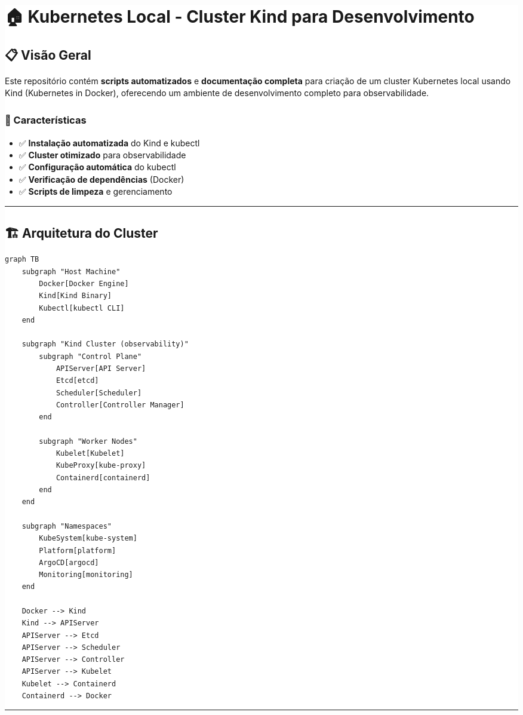 # 🏠 Kubernetes Local - Cluster Kind para Desenvolvimento

## 📋 Visão Geral

Este repositório contém **scripts automatizados** e **documentação completa** para criação de um cluster Kubernetes local usando Kind (Kubernetes in Docker), oferecendo um ambiente de desenvolvimento completo para observabilidade.

### 🎯 Características

- ✅ **Instalação automatizada** do Kind e kubectl
- ✅ **Cluster otimizado** para observabilidade
- ✅ **Configuração automática** do kubectl
- ✅ **Verificação de dependências** (Docker)
- ✅ **Scripts de limpeza** e gerenciamento

---

## 🏗️ Arquitetura do Cluster

```mermaid
graph TB
    subgraph "Host Machine"
        Docker[Docker Engine]
        Kind[Kind Binary]
        Kubectl[kubectl CLI]
    end
    
    subgraph "Kind Cluster (observability)"
        subgraph "Control Plane"
            APIServer[API Server]
            Etcd[etcd]
            Scheduler[Scheduler]
            Controller[Controller Manager]
        end
        
        subgraph "Worker Nodes"
            Kubelet[Kubelet]
            KubeProxy[kube-proxy]
            Containerd[containerd]
        end
    end
    
    subgraph "Namespaces"
        KubeSystem[kube-system]
        Platform[platform]
        ArgoCD[argocd]
        Monitoring[monitoring]
    end
    
    Docker --> Kind
    Kind --> APIServer
    APIServer --> Etcd
    APIServer --> Scheduler
    APIServer --> Controller
    APIServer --> Kubelet
    Kubelet --> Containerd
    Containerd --> Docker
```

---
